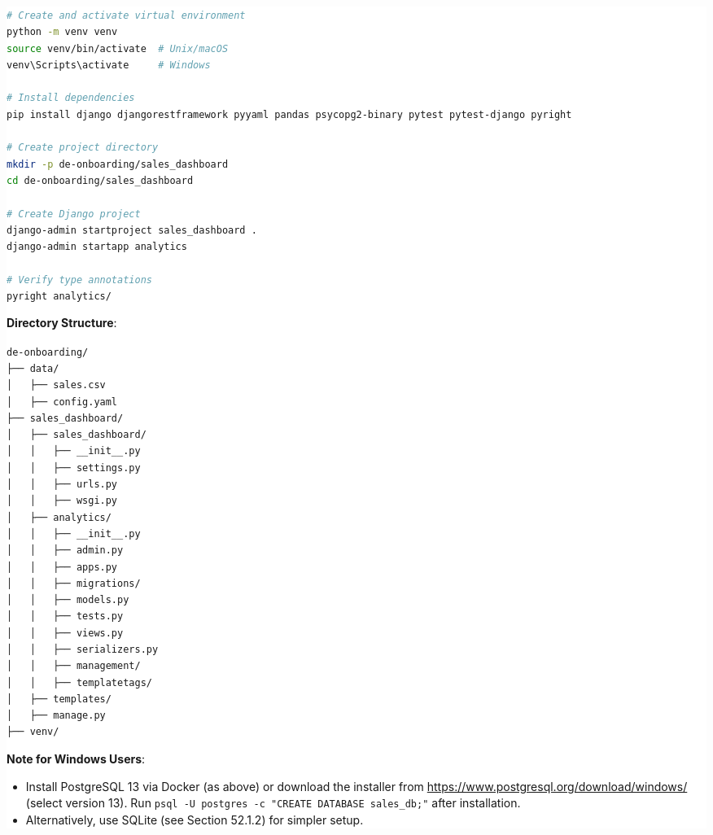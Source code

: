 ```bash
# Create and activate virtual environment
python -m venv venv
source venv/bin/activate  # Unix/macOS
venv\Scripts\activate     # Windows

# Install dependencies
pip install django djangorestframework pyyaml pandas psycopg2-binary pytest pytest-django pyright

# Create project directory
mkdir -p de-onboarding/sales_dashboard
cd de-onboarding/sales_dashboard

# Create Django project
django-admin startproject sales_dashboard .
django-admin startapp analytics

# Verify type annotations
pyright analytics/
```

**Directory Structure**:

```
de-onboarding/
├── data/
│   ├── sales.csv
│   ├── config.yaml
├── sales_dashboard/
│   ├── sales_dashboard/
│   │   ├── __init__.py
│   │   ├── settings.py
│   │   ├── urls.py
│   │   ├── wsgi.py
│   ├── analytics/
│   │   ├── __init__.py
│   │   ├── admin.py
│   │   ├── apps.py
│   │   ├── migrations/
│   │   ├── models.py
│   │   ├── tests.py
│   │   ├── views.py
│   │   ├── serializers.py
│   │   ├── management/
│   │   ├── templatetags/
│   ├── templates/
│   ├── manage.py
├── venv/
```

**Note for Windows Users**:

- Install PostgreSQL 13 via Docker (as above) or download the installer from https://www.postgresql.org/download/windows/ (select version 13). Run `psql -U postgres -c "CREATE DATABASE sales_db;"` after installation.
- Alternatively, use SQLite (see Section 52.1.2) for simpler setup.
